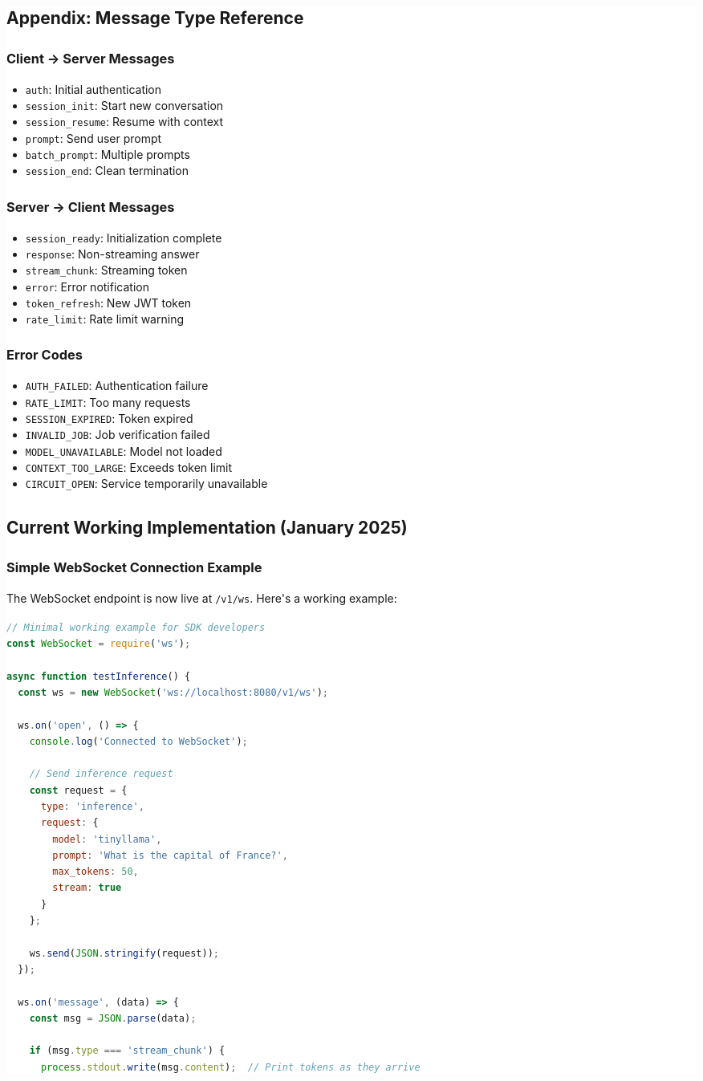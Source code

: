 ## Appendix: Message Type Reference

### Client → Server Messages
- `auth`: Initial authentication
- `session_init`: Start new conversation
- `session_resume`: Resume with context
- `prompt`: Send user prompt
- `batch_prompt`: Multiple prompts
- `session_end`: Clean termination

### Server → Client Messages
- `session_ready`: Initialization complete
- `response`: Non-streaming answer
- `stream_chunk`: Streaming token
- `error`: Error notification
- `token_refresh`: New JWT token
- `rate_limit`: Rate limit warning

### Error Codes
- `AUTH_FAILED`: Authentication failure
- `RATE_LIMIT`: Too many requests
- `SESSION_EXPIRED`: Token expired
- `INVALID_JOB`: Job verification failed
- `MODEL_UNAVAILABLE`: Model not loaded
- `CONTEXT_TOO_LARGE`: Exceeds token limit
- `CIRCUIT_OPEN`: Service temporarily unavailable

## Current Working Implementation (January 2025)

### Simple WebSocket Connection Example

The WebSocket endpoint is now live at `/v1/ws`. Here's a working example:

```javascript
// Minimal working example for SDK developers
const WebSocket = require('ws');

async function testInference() {
  const ws = new WebSocket('ws://localhost:8080/v1/ws');
  
  ws.on('open', () => {
    console.log('Connected to WebSocket');
    
    // Send inference request
    const request = {
      type: 'inference',
      request: {
        model: 'tinyllama',
        prompt: 'What is the capital of France?',
        max_tokens: 50,
        stream: true
      }
    };
    
    ws.send(JSON.stringify(request));
  });
  
  ws.on('message', (data) => {
    const msg = JSON.parse(data);
    
    if (msg.type === 'stream_chunk') {
      process.stdout.write(msg.content);  // Print tokens as they arrive
```